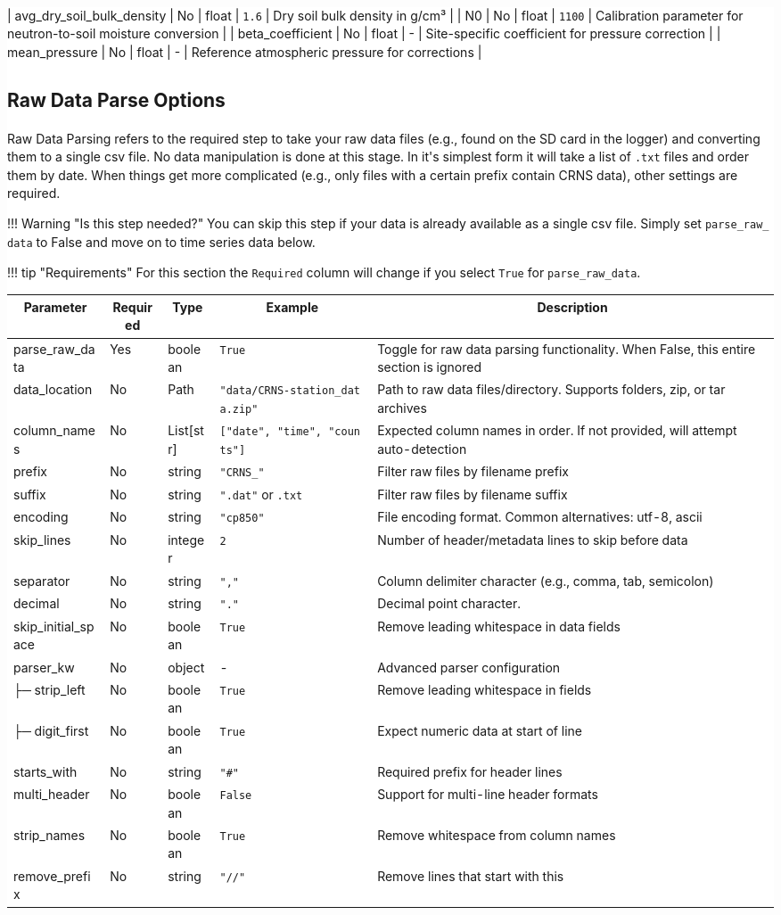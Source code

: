 | avg_dry_soil_bulk_density | No | float | `1.6` | Dry soil bulk density in g/cm³ |
| N0 | No | float | `1100` | Calibration parameter for neutron-to-soil moisture conversion |
| beta_coefficient | No | float | - | Site-specific coefficient for pressure correction |
| mean_pressure | No | float | - | Reference atmospheric pressure for corrections |


## Raw Data Parse Options

Raw Data Parsing refers to the required step to take your raw data files (e.g., found on the SD card in the logger) and converting them to a single csv file. No data manipulation is done at this stage. In it's simplest form it will take a list of `.txt` files and order them by date. When things get more complicated (e.g., only files with a certain prefix contain CRNS data), other settings are required.

!!! Warning "Is this step needed?"
    You can skip this step if your data is already available as a single csv file. Simply set `parse_raw_data` to False and move on to time series data below.


!!! tip "Requirements"
    For this section the `Required` column will change if you select `True` for `parse_raw_data`.

| Parameter | Required | Type | Example | Description |
|-----------|----------|------|---------|-------------|
| parse_raw_data | Yes | boolean | `True` | Toggle for raw data parsing functionality. When False, this entire section is ignored |
| data_location | No | Path | `"data/CRNS-station_data.zip"` | Path to raw data files/directory. Supports folders, zip, or tar archives |
| column_names | No | List[str] | `["date", "time", "counts"]` | Expected column names in order. If not provided, will attempt auto-detection |
| prefix | No | string | `"CRNS_"` | Filter raw files by filename prefix |
| suffix | No | string | `".dat"` or `.txt` | Filter raw files by filename suffix |
| encoding | No | string | `"cp850"` | File encoding format. Common alternatives: utf-8, ascii |
| skip_lines | No | integer | `2` | Number of header/metadata lines to skip before data |
| separator | No | string | `","` | Column delimiter character (e.g., comma, tab, semicolon) |
| decimal | No | string | `"."` | Decimal point character. |
| skip_initial_space | No | boolean | `True` | Remove leading whitespace in data fields |
| parser_kw | No | object | - | Advanced parser configuration |
| ├─ strip_left | No | boolean | `True` | Remove leading whitespace in fields |
| ├─ digit_first | No | boolean | `True` | Expect numeric data at start of line |
| starts_with | No | string | `"#"` | Required prefix for header lines |
| multi_header | No | boolean | `False` | Support for multi-line header formats |
| strip_names | No | boolean | `True` | Remove whitespace from column names |
| remove_prefix | No | string | `"//"` | Remove lines that start with this |
